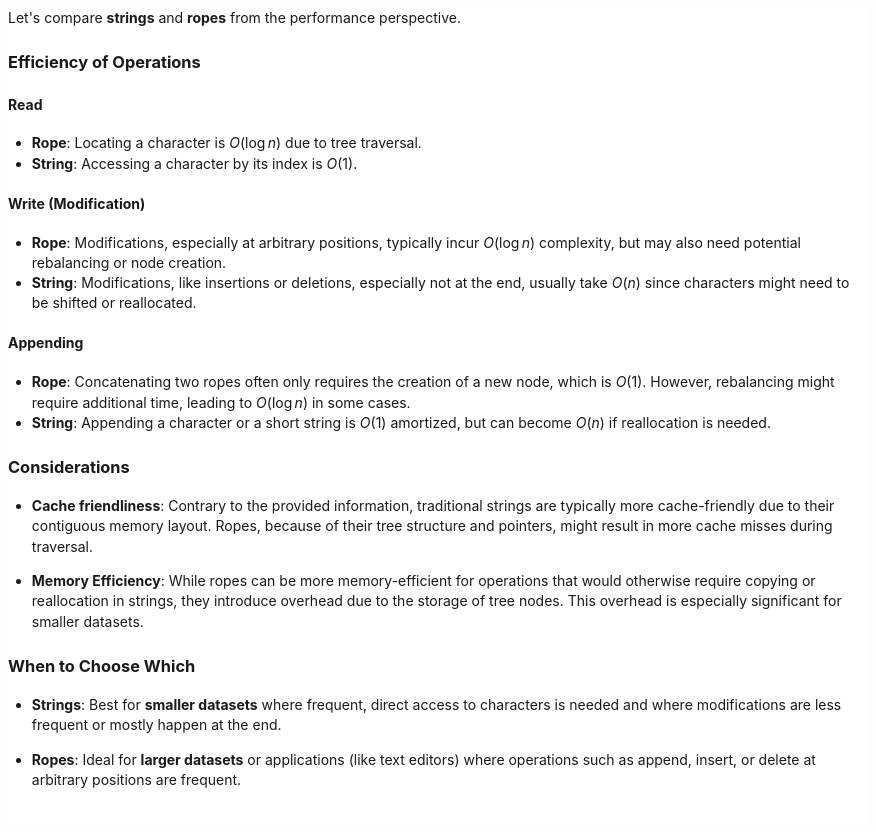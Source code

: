 Let's compare **strings** and **ropes** from the performance perspective.

### Efficiency of Operations

#### Read

- **Rope**: Locating a character is $O(\log n)$ due to tree traversal.
- **String**: Accessing a character by its index is $O(1)$.

#### Write (Modification)

- **Rope**: Modifications, especially at arbitrary positions, typically incur $O(\log n)$ complexity, but may also need potential rebalancing or node creation.
- **String**: Modifications, like insertions or deletions, especially not at the end, usually take $O(n)$ since characters might need to be shifted or reallocated.

#### Appending

- **Rope**: Concatenating two ropes often only requires the creation of a new node, which is $O(1)$. However, rebalancing might require additional time, leading to $O(\log n)$ in some cases.
- **String**: Appending a character or a short string is $O(1)$ amortized, but can become $O(n)$ if reallocation is needed.

### Considerations

- **Cache friendliness**: Contrary to the provided information, traditional strings are typically more cache-friendly due to their contiguous memory layout. Ropes, because of their tree structure and pointers, might result in more cache misses during traversal.
  
- **Memory Efficiency**: While ropes can be more memory-efficient for operations that would otherwise require copying or reallocation in strings, they introduce overhead due to the storage of tree nodes. This overhead is especially significant for smaller datasets.

### When to Choose Which

- **Strings**: Best for **smaller datasets** where frequent, direct access to characters is needed and where modifications are less frequent or mostly happen at the end.

- **Ropes**: Ideal for **larger datasets** or applications (like text editors) where operations such as append, insert, or delete at arbitrary positions are frequent.
<br>

